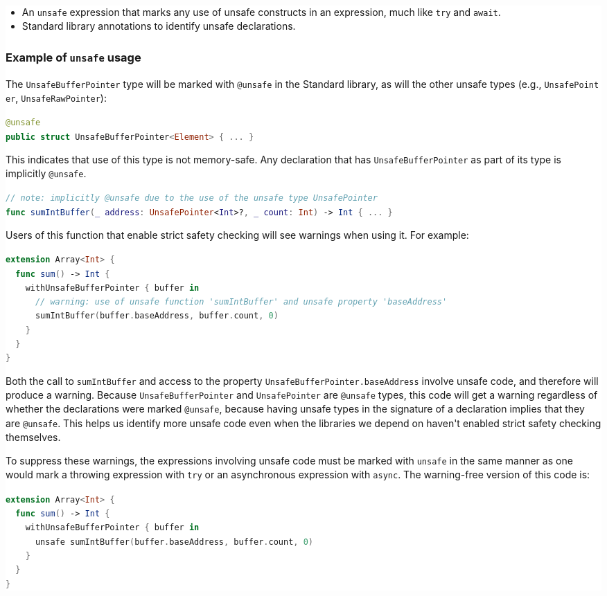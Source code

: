 * An `unsafe` expression that marks any use of unsafe constructs in an expression, much like `try` and `await`.
* Standard library annotations to identify unsafe declarations.

### Example of `unsafe` usage

The `UnsafeBufferPointer` type will be marked with `@unsafe` in the Standard library, as will the other unsafe types (e.g., `UnsafePointer`, `UnsafeRawPointer`):

```swift
@unsafe 
public struct UnsafeBufferPointer<Element> { ... }
```

This indicates that use of this type is not memory-safe. Any declaration that has `UnsafeBufferPointer` as part of its type is implicitly `@unsafe`. 

```swift
// note: implicitly @unsafe due to the use of the unsafe type UnsafePointer
func sumIntBuffer(_ address: UnsafePointer<Int>?, _ count: Int) -> Int { ... }
```

Users of this function that enable strict safety checking will see warnings when using it. For example:

```swift
extension Array<Int> {
  func sum() -> Int {
    withUnsafeBufferPointer { buffer in
      // warning: use of unsafe function 'sumIntBuffer' and unsafe property 'baseAddress'
      sumIntBuffer(buffer.baseAddress, buffer.count, 0)
    }
  }
}
```

Both the call to `sumIntBuffer` and access to the property `UnsafeBufferPointer.baseAddress` involve unsafe code, and therefore will produce a warning. Because `UnsafeBufferPointer` and `UnsafePointer` are `@unsafe` types, this code will get a warning regardless of whether the declarations were marked `@unsafe`, because having unsafe types in the signature of a declaration implies that they are `@unsafe`. This helps us identify more unsafe code even when the libraries we depend on haven't enabled strict safety checking themselves.

To suppress these warnings, the expressions involving unsafe code must be marked with `unsafe` in the same manner as one would mark a throwing expression with `try` or an asynchronous expression with `async`. The warning-free version of this code is:

```swift
extension Array<Int> {
  func sum() -> Int {
    withUnsafeBufferPointer { buffer in
      unsafe sumIntBuffer(buffer.baseAddress, buffer.count, 0)
    }
  }
}
```
